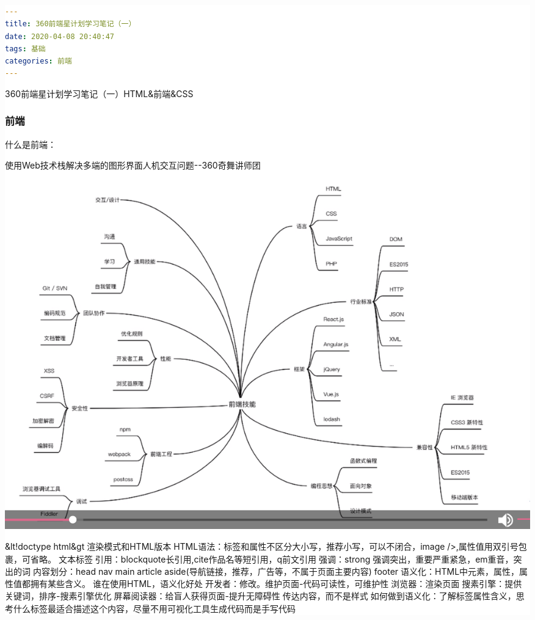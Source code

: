 ```yaml
---
title: 360前端星计划学习笔记（一）
date: 2020-04-08 20:40:47
tags: 基础
categories: 前端
---
```

360前端星计划学习笔记（一）HTML&前端&CSS

### 前端

什么是前端：

使用Web技术栈解决多端的图形界面人机交互问题--360奇舞讲师团

![image-20200407154302122](360-learn-note-1/image-20200407154302122.png)

&lt!doctype html&gt
渲染模式和HTML版本
HTML语法：标签和属性不区分大小写，推荐小写，可以不闭合，image />,属性值用双引号包裹，可省略。
文本标签
引用：blockquote长引用,cite作品名等短引用，q前文引用
强调：strong 强调突出，重要严重紧急，em重音，突出的词
内容划分：head nav main article aside(导航链接，推荐，广告等，不属于页面主要内容) footer 
语义化：HTML中元素，属性，属性值都拥有某些含义。
谁在使用HTML，语义化好处
开发者：修改。维护页面-代码可读性，可维护性
浏览器：渲染页面
搜素引擎：提供关键词，排序-搜素引擎优化
屏幕阅读器：给盲人获得页面-提升无障碍性
传达内容，而不是样式
如何做到语义化：了解标签属性含义，思考什么标签最适合描述这个内容，尽量不用可视化工具生成代码而是手写代码

